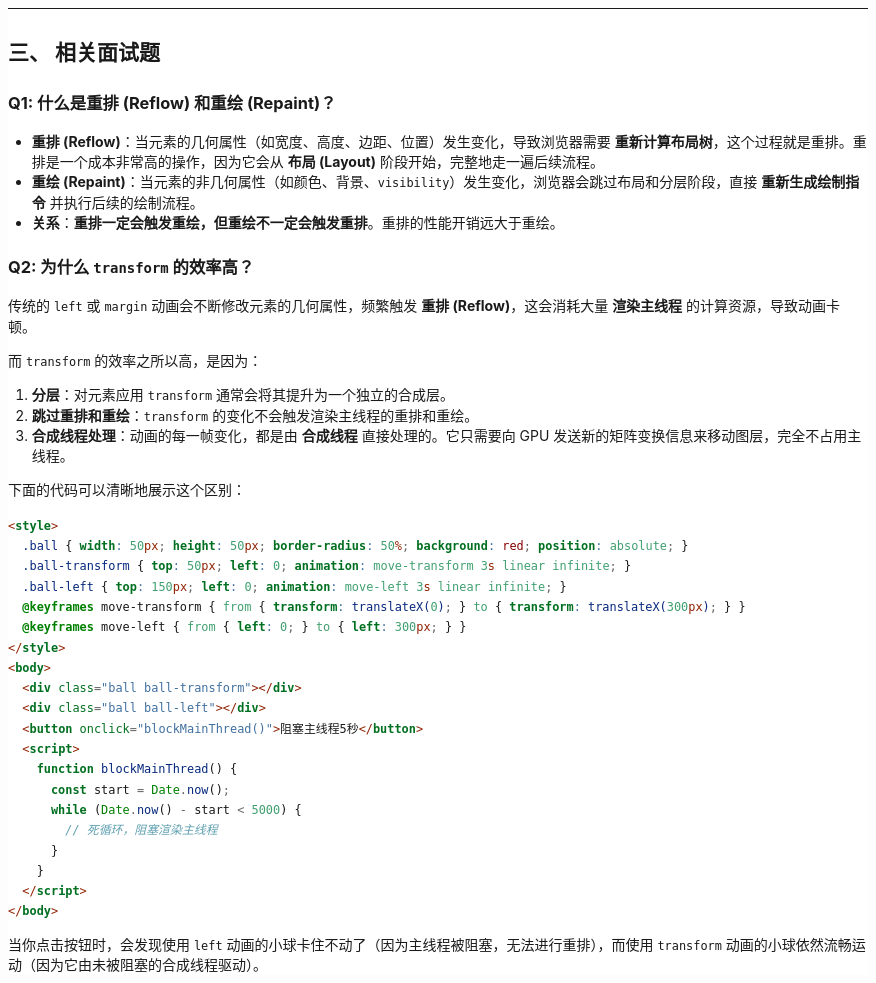 -----

## 三、 相关面试题

### Q1: 什么是重排 (Reflow) 和重绘 (Repaint)？

  * **重排 (Reflow)**：当元素的几何属性（如宽度、高度、边距、位置）发生变化，导致浏览器需要 **重新计算布局树**，这个过程就是重排。重排是一个成本非常高的操作，因为它会从 **布局 (Layout)** 阶段开始，完整地走一遍后续流程。
  * **重绘 (Repaint)**：当元素的非几何属性（如颜色、背景、`visibility`）发生变化，浏览器会跳过布局和分层阶段，直接 **重新生成绘制指令** 并执行后续的绘制流程。
  * **关系**：**重排一定会触发重绘，但重绘不一定会触发重排**。重排的性能开销远大于重绘。

### Q2: 为什么 `transform` 的效率高？

传统的 `left` 或 `margin` 动画会不断修改元素的几何属性，频繁触发 **重排 (Reflow)**，这会消耗大量 **渲染主线程** 的计算资源，导致动画卡顿。

而 `transform` 的效率之所以高，是因为：

1.  **分层**：对元素应用 `transform` 通常会将其提升为一个独立的合成层。
2.  **跳过重排和重绘**：`transform` 的变化不会触发渲染主线程的重排和重绘。
3.  **合成线程处理**：动画的每一帧变化，都是由 **合成线程** 直接处理的。它只需要向 GPU 发送新的矩阵变换信息来移动图层，完全不占用主线程。

下面的代码可以清晰地展示这个区别：

```html
<style>
  .ball { width: 50px; height: 50px; border-radius: 50%; background: red; position: absolute; }
  .ball-transform { top: 50px; left: 0; animation: move-transform 3s linear infinite; }
  .ball-left { top: 150px; left: 0; animation: move-left 3s linear infinite; }
  @keyframes move-transform { from { transform: translateX(0); } to { transform: translateX(300px); } }
  @keyframes move-left { from { left: 0; } to { left: 300px; } }
</style>
<body>
  <div class="ball ball-transform"></div>
  <div class="ball ball-left"></div>
  <button onclick="blockMainThread()">阻塞主线程5秒</button>
  <script>
    function blockMainThread() {
      const start = Date.now();
      while (Date.now() - start < 5000) {
        // 死循环，阻塞渲染主线程
      }
    }
  </script>
</body>
```

当你点击按钮时，会发现使用 `left` 动画的小球卡住不动了（因为主线程被阻塞，无法进行重排），而使用 `transform` 动画的小球依然流畅运动（因为它由未被阻塞的合成线程驱动）。